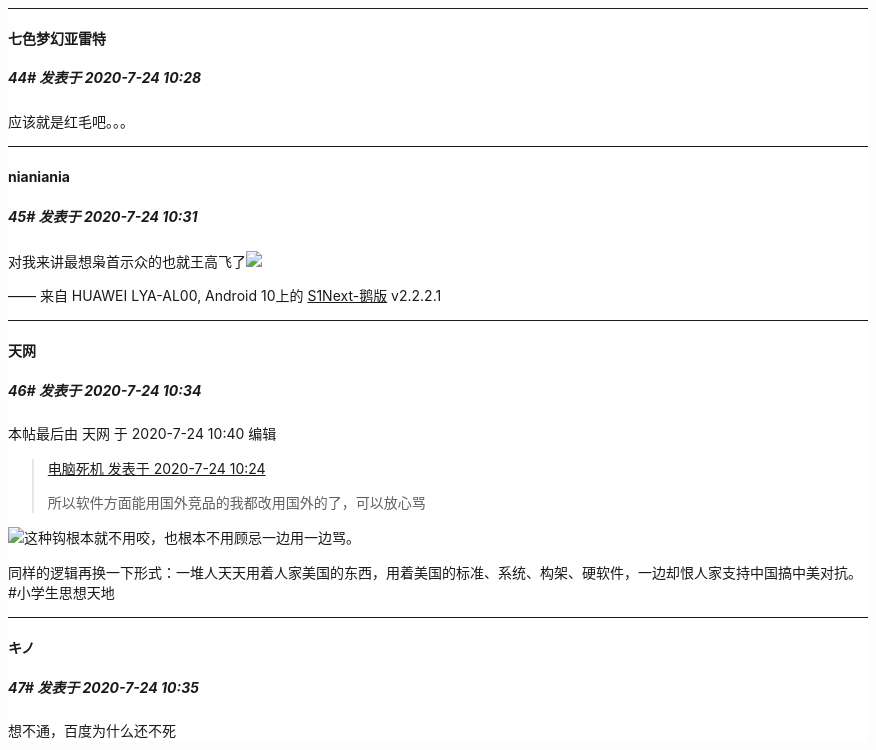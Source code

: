 -----

####  七色梦幻亚雷特  
##### 44#       发表于 2020-7-24 10:28




应该就是红毛吧。。。







-----

####  nianiania  
##### 45#       发表于 2020-7-24 10:31




对我来讲最想枭首示众的也就王高飞了<img src="https://static.saraba1st.com/image/smiley/face2017/001.png" referrerpolicy="no-referrer">

—— 来自 HUAWEI LYA-AL00, Android 10上的 [S1Next-鹅版](https://github.com/ykrank/S1-Next/releases) v2.2.2.1







-----

####  天网  
##### 46#       发表于 2020-7-24 10:34



 本帖最后由 天网 于 2020-7-24 10:40 编辑 
<blockquote><a href="httphttps://bbs.saraba1st.com/2b/forum.php?mod=redirect&amp;goto=findpost&amp;pid=48201808&amp;ptid=1951008" target="_blank">电脑死机 发表于 2020-7-24 10:24</a>

所以软件方面能用国外竞品的我都改用国外的了，可以放心骂</blockquote>
<img src="https://static.saraba1st.com/image/smiley/face2017/066.png" referrerpolicy="no-referrer">这种钩根本就不用咬，也根本不用顾忌一边用一边骂。

同样的逻辑再换一下形式：一堆人天天用着人家美国的东西，用着美国的标准、系统、构架、硬软件，一边却恨人家支持中国搞中美对抗。#小学生思想天地







-----

####  キノ  
##### 47#       发表于 2020-7-24 10:35




想不通，百度为什么还不死
